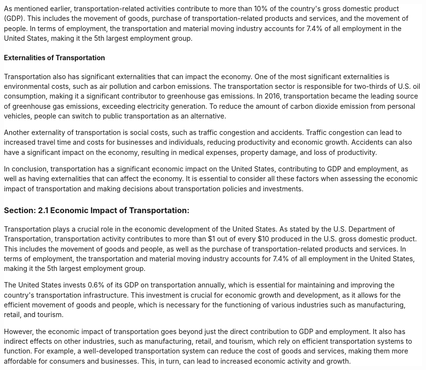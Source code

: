 

As mentioned earlier, transportation-related activities contribute to more than 10% of the country's gross domestic product (GDP). This includes the movement of goods, purchase of transportation-related products and services, and the movement of people. In terms of employment, the transportation and material moving industry accounts for 7.4% of all employment in the United States, making it the 5th largest employment group.



#### Externalities of Transportation



Transportation also has significant externalities that can impact the economy. One of the most significant externalities is environmental costs, such as air pollution and carbon emissions. The transportation sector is responsible for two-thirds of U.S. oil consumption, making it a significant contributor to greenhouse gas emissions. In 2016, transportation became the leading source of greenhouse gas emissions, exceeding electricity generation. To reduce the amount of carbon dioxide emission from personal vehicles, people can switch to public transportation as an alternative.



Another externality of transportation is social costs, such as traffic congestion and accidents. Traffic congestion can lead to increased travel time and costs for businesses and individuals, reducing productivity and economic growth. Accidents can also have a significant impact on the economy, resulting in medical expenses, property damage, and loss of productivity.



In conclusion, transportation has a significant economic impact on the United States, contributing to GDP and employment, as well as having externalities that can affect the economy. It is essential to consider all these factors when assessing the economic impact of transportation and making decisions about transportation policies and investments. 





### Section: 2.1 Economic Impact of Transportation:



Transportation plays a crucial role in the economic development of the United States. As stated by the U.S. Department of Transportation, transportation activity contributes to more than $1 out of every $10 produced in the U.S. gross domestic product. This includes the movement of goods and people, as well as the purchase of transportation-related products and services. In terms of employment, the transportation and material moving industry accounts for 7.4% of all employment in the United States, making it the 5th largest employment group.



The United States invests 0.6% of its GDP on transportation annually, which is essential for maintaining and improving the country's transportation infrastructure. This investment is crucial for economic growth and development, as it allows for the efficient movement of goods and people, which is necessary for the functioning of various industries such as manufacturing, retail, and tourism.



However, the economic impact of transportation goes beyond just the direct contribution to GDP and employment. It also has indirect effects on other industries, such as manufacturing, retail, and tourism, which rely on efficient transportation systems to function. For example, a well-developed transportation system can reduce the cost of goods and services, making them more affordable for consumers and businesses. This, in turn, can lead to increased economic activity and growth.
